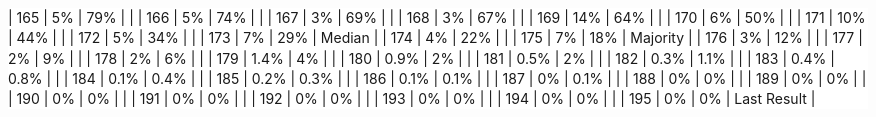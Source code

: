 | 165 | 5% | 79% |  |
| 166 | 5% | 74% |  |
| 167 | 3% | 69% |  |
| 168 | 3% | 67% |  |
| 169 | 14% | 64% |  |
| 170 | 6% | 50% |  |
| 171 | 10% | 44% |  |
| 172 | 5% | 34% |  |
| 173 | 7% | 29% | Median |
| 174 | 4% | 22% |  |
| 175 | 7% | 18% | Majority |
| 176 | 3% | 12% |  |
| 177 | 2% | 9% |  |
| 178 | 2% | 6% |  |
| 179 | 1.4% | 4% |  |
| 180 | 0.9% | 2% |  |
| 181 | 0.5% | 2% |  |
| 182 | 0.3% | 1.1% |  |
| 183 | 0.4% | 0.8% |  |
| 184 | 0.1% | 0.4% |  |
| 185 | 0.2% | 0.3% |  |
| 186 | 0.1% | 0.1% |  |
| 187 | 0% | 0.1% |  |
| 188 | 0% | 0% |  |
| 189 | 0% | 0% |  |
| 190 | 0% | 0% |  |
| 191 | 0% | 0% |  |
| 192 | 0% | 0% |  |
| 193 | 0% | 0% |  |
| 194 | 0% | 0% |  |
| 195 | 0% | 0% | Last Result |
